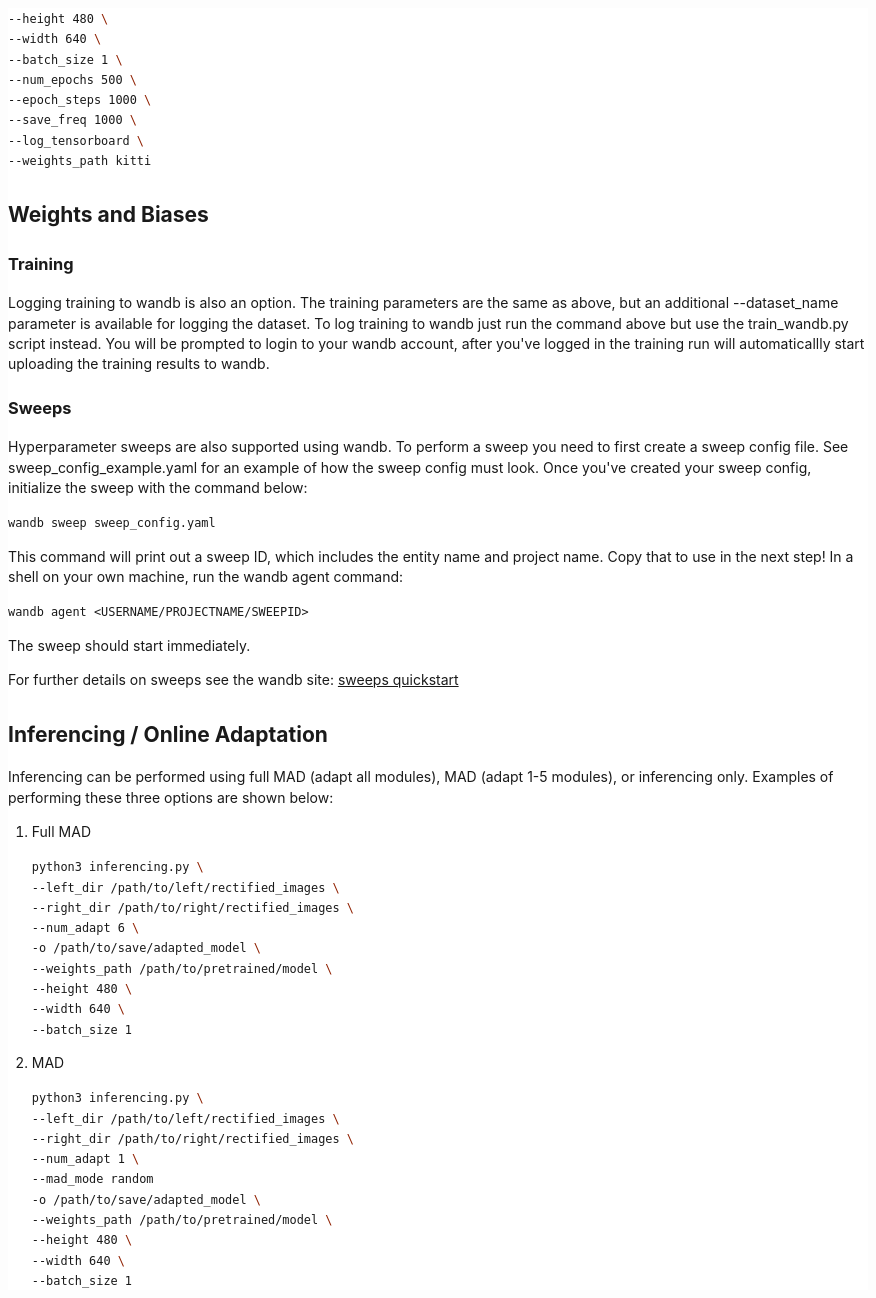    ```bash
   --height 480 \
   --width 640 \
   --batch_size 1 \
   --num_epochs 500 \
   --epoch_steps 1000 \
   --save_freq 1000 \
   --log_tensorboard \
   --weights_path kitti 
   ```
## Weights and Biases 
### Training    
Logging training to wandb is also an option. The training parameters are the same as above, but an additional --dataset_name parameter is available for logging the dataset. To log training to wandb just run the command above but use the train_wandb.py script instead. You will be prompted to login to your wandb account, after you've logged in the training run will automaticallly start uploading the training results to wandb.   

### Sweeps
Hyperparameter sweeps are also supported using wandb. To perform a sweep you need to first create a sweep config file. See sweep_config_example.yaml for an example of how the sweep config must look. Once you've created your sweep config, initialize the sweep with the command below:
```commandline
wandb sweep sweep_config.yaml
```
This command will print out a sweep ID, which includes the entity name and project name. Copy that to use in the next step! In a shell on your own machine, run the wandb agent command:
```commandline
wandb agent <USERNAME/PROJECTNAME/SWEEPID>
```
The sweep should start immediately.

For further details on sweeps see the wandb site: [sweeps quickstart](https://docs.wandb.ai/guides/sweeps/quickstart)

## Inferencing / Online Adaptation
Inferencing can be performed using full MAD (adapt all modules), MAD (adapt 1-5 modules), or inferencing only. Examples of performing these three options are shown below:

1. Full MAD
   ```bash
   python3 inferencing.py \
   --left_dir /path/to/left/rectified_images \
   --right_dir /path/to/right/rectified_images \
   --num_adapt 6 \
   -o /path/to/save/adapted_model \
   --weights_path /path/to/pretrained/model \
   --height 480 \
   --width 640 \
   --batch_size 1
   ```
2. MAD
   ```bash
   python3 inferencing.py \
   --left_dir /path/to/left/rectified_images \
   --right_dir /path/to/right/rectified_images \
   --num_adapt 1 \
   --mad_mode random
   -o /path/to/save/adapted_model \
   --weights_path /path/to/pretrained/model \
   --height 480 \
   --width 640 \
   --batch_size 1     
   ```
